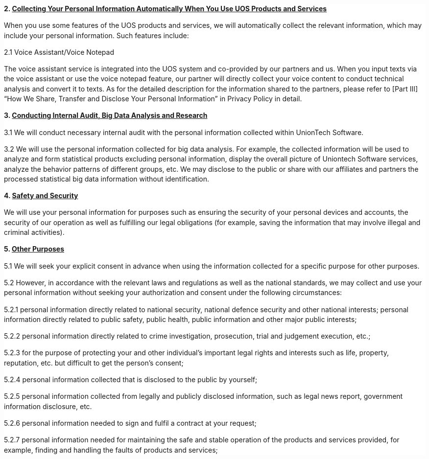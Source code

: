 **2.       <u>Collecting Your Personal Information Automatically When You Use UOS Products and Services</u>**

When you use some features of the UOS products and services, we will automatically collect the relevant information, which may include your personal information. Such features include:

2.1     Voice Assistant/Voice Notepad

The voice assistant service is integrated into the UOS system and co-provided by our partners and us. When you input texts via the voice assistant or use the voice notepad feature, our partner will directly collect your voice content to conduct technical analysis and convert it to texts. As for the detailed description for the information shared to the partners, please refer to [Part III] “How We Share, Transfer and Disclose Your Personal Information” in Privacy Policy in detail.

**3.       <u>Conducting Internal Audit, Big Data Analysis and Research</u>**

3.1     We will conduct necessary internal audit with the personal information collected within UnionTech Software.

3.2     We will use the personal information collected for big data analysis. For example, the collected information will be used to analyze and form statistical products excluding personal information, display the overall picture of Uniontech Software services, analyze the behavior patterns of different groups, etc. We may disclose to the public or share with our affiliates and partners the processed statistical big data information without identification.

**4.       <u>Safety and Security</u>**

We will use your personal information for purposes such as ensuring the security of your personal devices and accounts, the security of our operation as well as fulfilling our legal obligations (for example, saving the information that may involve illegal and criminal activities). 

**5.       <u>Other Purposes</u>**

5.1     We will seek your explicit consent in advance when using the information collected for a specific purpose for other purposes.

5.2     However, in accordance with the relevant laws and regulations as well as the national standards, we may collect and use your personal information without seeking your authorization and consent under the following circumstances: 

5.2.1   personal information directly related to national security, national defence security and other national interests; personal information directly related to public safety, public health, public information and other major public interests;

5.2.2   personal information directly related to crime investigation, prosecution, trial and judgement execution, etc.; 

5.2.3   for the purpose of protecting your and other individual’s important legal rights and interests such as life, property, reputation, etc. but difficult to get the person’s consent;

5.2.4   personal information collected that is disclosed to the public by yourself;

5.2.5   personal information collected from legally and publicly disclosed information, such as legal news report, government information disclosure, etc.

5.2.6   personal information needed to sign and fulfil a contract at your request;

5.2.7   personal information needed for maintaining the safe and stable operation of the products and services provided, for example, finding and handling the faults of products and services; 
